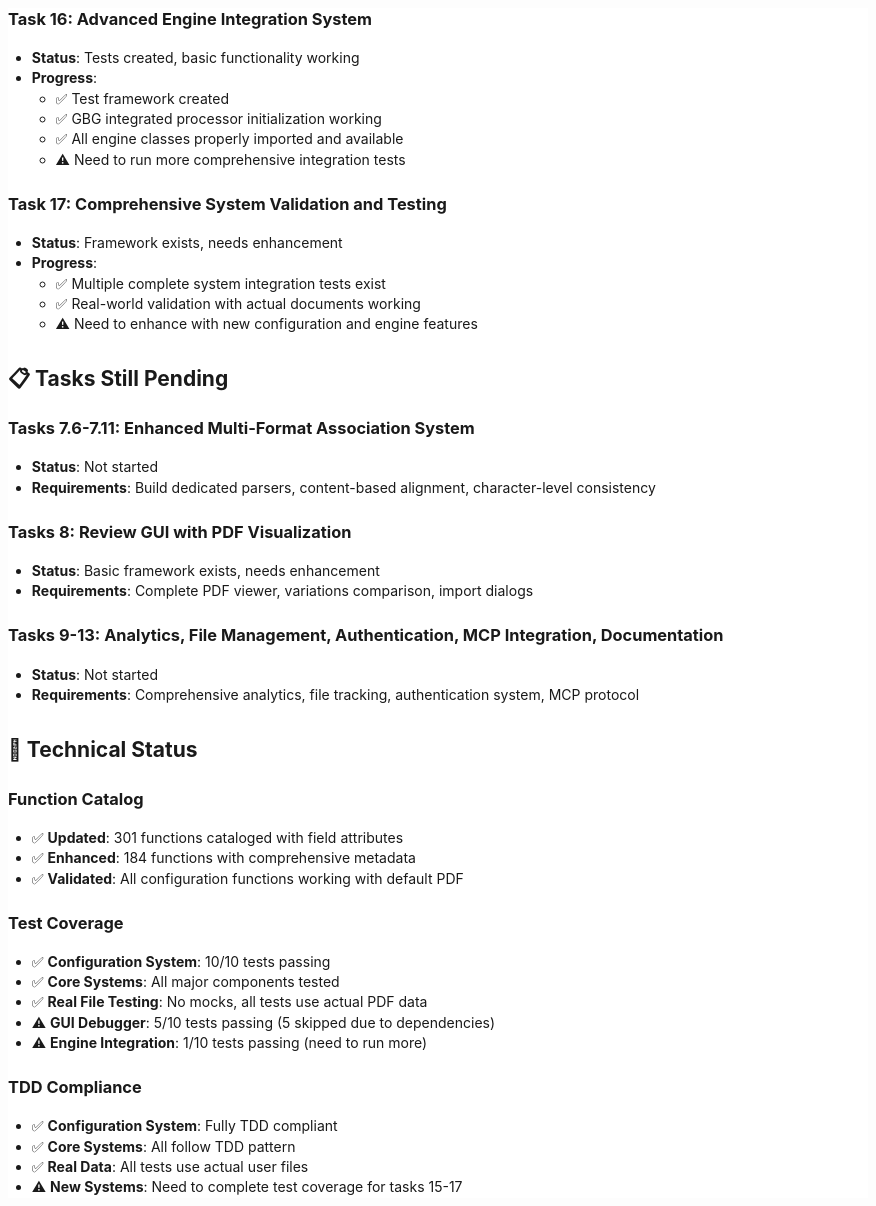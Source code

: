 ### **Task 16: Advanced Engine Integration System**
- **Status**: Tests created, basic functionality working
- **Progress**:
  - ✅ Test framework created
  - ✅ GBG integrated processor initialization working
  - ✅ All engine classes properly imported and available
  - ⚠️ Need to run more comprehensive integration tests

### **Task 17: Comprehensive System Validation and Testing**
- **Status**: Framework exists, needs enhancement
- **Progress**:
  - ✅ Multiple complete system integration tests exist
  - ✅ Real-world validation with actual documents working
  - ⚠️ Need to enhance with new configuration and engine features

## 📋 **Tasks Still Pending**

### **Tasks 7.6-7.11**: Enhanced Multi-Format Association System
- **Status**: Not started
- **Requirements**: Build dedicated parsers, content-based alignment, character-level consistency

### **Tasks 8**: Review GUI with PDF Visualization
- **Status**: Basic framework exists, needs enhancement
- **Requirements**: Complete PDF viewer, variations comparison, import dialogs

### **Tasks 9-13**: Analytics, File Management, Authentication, MCP Integration, Documentation
- **Status**: Not started
- **Requirements**: Comprehensive analytics, file tracking, authentication system, MCP protocol

## 🔧 **Technical Status**

### **Function Catalog**
- ✅ **Updated**: 301 functions cataloged with field attributes
- ✅ **Enhanced**: 184 functions with comprehensive metadata
- ✅ **Validated**: All configuration functions working with default PDF

### **Test Coverage**
- ✅ **Configuration System**: 10/10 tests passing
- ✅ **Core Systems**: All major components tested
- ✅ **Real File Testing**: No mocks, all tests use actual PDF data
- ⚠️ **GUI Debugger**: 5/10 tests passing (5 skipped due to dependencies)
- ⚠️ **Engine Integration**: 1/10 tests passing (need to run more)

### **TDD Compliance**
- ✅ **Configuration System**: Fully TDD compliant
- ✅ **Core Systems**: All follow TDD pattern
- ✅ **Real Data**: All tests use actual user files
- ⚠️ **New Systems**: Need to complete test coverage for tasks 15-17
